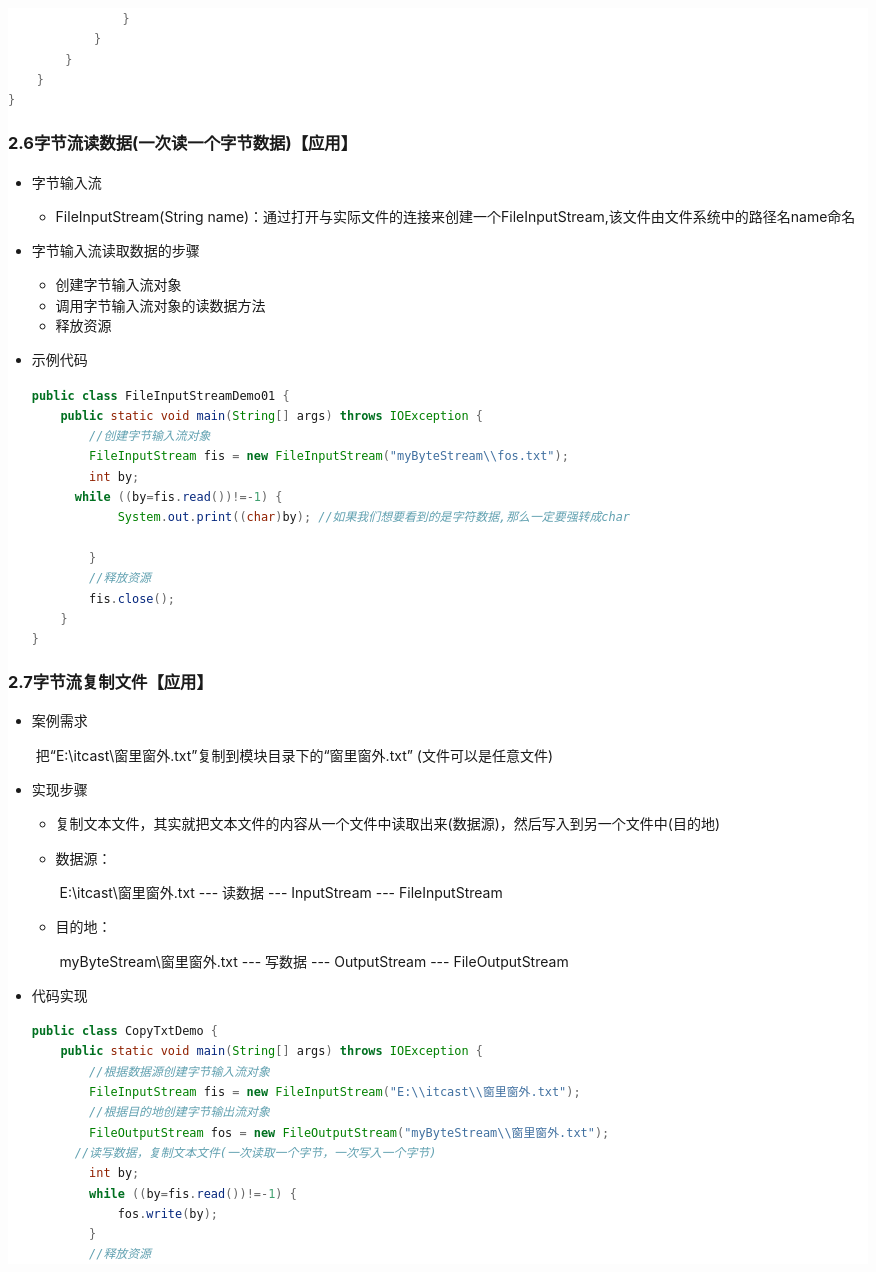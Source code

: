   ```java
                  }
              }
          }
      }
  }
  ```

### 2.6字节流读数据(一次读一个字节数据)【应用】

- 字节输入流

  - FileInputStream(String name)：通过打开与实际文件的连接来创建一个FileInputStream,该文件由文件系统中的路径名name命名

- 字节输入流读取数据的步骤

  - 创建字节输入流对象
  - 调用字节输入流对象的读数据方法
  - 释放资源

- 示例代码

  ```java
  public class FileInputStreamDemo01 {
      public static void main(String[] args) throws IOException {
          //创建字节输入流对象
          FileInputStream fis = new FileInputStream("myByteStream\\fos.txt");
          int by;
        while ((by=fis.read())!=-1) {
              System.out.print((char)by); //如果我们想要看到的是字符数据,那么一定要强转成char
  
          }
          //释放资源
          fis.close();
      }
  }
  ```

### 2.7字节流复制文件【应用】

- 案例需求

  ​	把“E:\\itcast\\窗里窗外.txt”复制到模块目录下的“窗里窗外.txt”   (文件可以是任意文件)

- 实现步骤

  - 复制文本文件，其实就把文本文件的内容从一个文件中读取出来(数据源)，然后写入到另一个文件中(目的地)

  - 数据源：

    ​	E:\\itcast\\窗里窗外.txt --- 读数据 --- InputStream --- FileInputStream 

  - 目的地：

    ​	myByteStream\\窗里窗外.txt --- 写数据 --- OutputStream --- FileOutputStream

- 代码实现

  ```java
  public class CopyTxtDemo {
      public static void main(String[] args) throws IOException {
          //根据数据源创建字节输入流对象
          FileInputStream fis = new FileInputStream("E:\\itcast\\窗里窗外.txt");
          //根据目的地创建字节输出流对象
          FileOutputStream fos = new FileOutputStream("myByteStream\\窗里窗外.txt");
        //读写数据，复制文本文件(一次读取一个字节，一次写入一个字节)
          int by;
          while ((by=fis.read())!=-1) {
              fos.write(by);
          }
          //释放资源
  ```